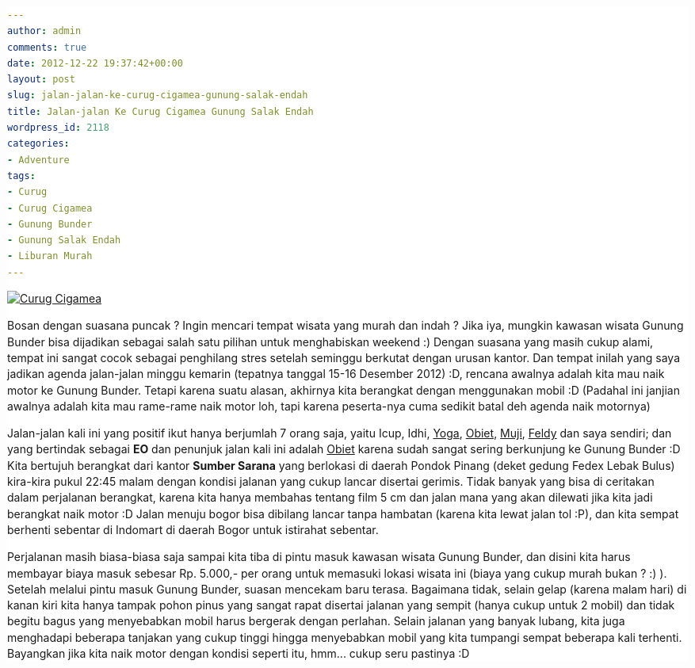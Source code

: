 ```yaml
---
author: admin
comments: true
date: 2012-12-22 19:37:42+00:00
layout: post
slug: jalan-jalan-ke-curug-cigamea-gunung-salak-endah
title: Jalan-jalan Ke Curug Cigamea Gunung Salak Endah
wordpress_id: 2118
categories:
- Adventure
tags:
- Curug
- Curug Cigamea
- Gunung Bunder
- Gunung Salak Endah
- Liburan Murah
---
```


[![Curug Cigamea](http://martinusadyh.web.id/wp-content/uploads/2012/12/Curug-Cigamea-1024x768.jpg)](http://martinusadyh.web.id/gallery/?album=7&gallery=6&pid=220)

Bosan dengan suasana puncak ? Ingin mencari tempat wisata yang murah dan indah ? Jika iya, mungkin kawasan wisata Gunung Bunder bisa dijadikan sebagai salah satu pilihan untuk menghabiskan weekend :) Dengan suasana yang masih cukup alami, tempat ini sangat cocok sebagai penghilang stres setelah seminggu berkutat dengan urusan kantor. Dan tempat inilah yang saya jadikan agenda jalan-jalan minggu kemarin (tepatnya tanggal 15-16 Desember 2012) :D, rencana awalnya adalah kita mau naik motor ke Gunung Bunder. Tetapi karena suatu alasan, akhirnya kita berangkat dengan menggunakan mobil :D (Padahal ini janjian awalnya adalah kita mau rame-rame naik motor loh, tapi karena peserta-nya cuma sedikit batal deh agenda naik motornya)

Jalan-jalan kali ini yang positif ikut hanya berjumlah 7 orang saja, yaitu Icup, Idhi, [Yoga](https://twitter.com/yoga_bluez), [Obiet](https://twitter.com/obietPradita), [Muji](https://twitter.com/mujiwasono1), [Feldy](https://twitter.com/f3ldy) dan saya sendiri; dan yang bertindak sebagai **EO** dan penunjuk jalan kali ini adalah [Obiet](https://twitter.com/obietPradita) karena sudah sangat sering berkunjung ke Gunung Bunder :D Kita bertujuh berangkat dari kantor **Sumber Sarana** yang berlokasi di daerah Pondok Pinang (deket gedung Fedex Lebak Bulus) kira-kira pukul 22:45 malam dengan kondisi jalanan yang cukup lancar disertai gerimis. Tidak banyak yang bisa di ceritakan dalam perjalanan berangkat, karena kita hanya membahas tentang film 5 cm dan jalan mana yang akan dilewati jika kita jadi berangkat naik motor :D Jalan menuju bogor bisa dibilang lancar tanpa hambatan (karena kita lewat jalan tol :P), dan kita sempat berhenti sebentar di Indomart di daerah Bogor untuk istirahat sebentar.

Perjalanan masih biasa-biasa saja sampai kita tiba di pintu masuk kawasan wisata Gunung Bunder, dan disini kita harus membayar biaya masuk sebesar Rp. 5.000,- per orang untuk memasuki lokasi wisata ini (biaya yang cukup murah bukan ? :) ). Setelah melalui pintu masuk Gunung Bunder, suasan mencekam baru terasa. Bagaimana tidak, selain gelap (karena malam hari) di kanan kiri kita hanya tampak pohon pinus yang sangat rapat disertai jalanan yang sempit (hanya cukup untuk 2 mobil) dan tidak begitu bagus yang menyebabkan mobil harus bergerak dengan perlahan. Selain jalanan yang banyak lubang, kita juga menghadapi beberapa tanjakan yang cukup tinggi hingga menyebabkan mobil yang kita tumpangi sempat beberapa kali terhenti. Bayangkan jika kita naik motor dengan kondisi seperti itu, hmm... cukup seru pastinya :D
